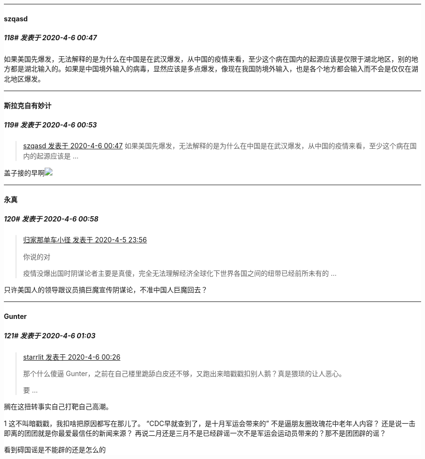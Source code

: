 
-----

####  szqasd  
##### 118#       发表于 2020-4-6 00:47


如果美国先爆发，无法解释的是为什么在中国是在武汉爆发，从中国的疫情来看，至少这个病在国内的起源应该是仅限于湖北地区，别的地方都是湖北输入的。如果是中国境外输入的病毒，显然应该是多点爆发，像现在我国防境外输入，也是各个地方都会输入而不会是仅仅在湖北地区爆发。


-----

####  斯拉克自有妙计  
##### 119#       发表于 2020-4-6 00:53


<blockquote><a href="httphttps://bbs.saraba1st.com/2b/forum.php?mod=redirect&amp;goto=findpost&amp;pid=46988245&amp;ptid=1922629" target="_blank">szqasd 发表于 2020-4-6 00:47</a>
如果美国先爆发，无法解释的是为什么在中国是在武汉爆发，从中国的疫情来看，至少这个病在国内的起源应该是 ...</blockquote>
盖子接的早啊<img src="https://static.saraba1st.com/image/smiley/face2017/053.png" referrerpolicy="no-referrer">


-----

####  永真  
##### 120#       发表于 2020-4-6 00:58


<blockquote><a href="httphttps://bbs.saraba1st.com/2b/forum.php?mod=redirect&amp;goto=findpost&amp;pid=46987864&amp;ptid=1922629" target="_blank">归家那单车小径 发表于 2020-4-5 23:56</a>

你说的对

疫情没爆出国时阴谋论者主要是真傻，完全无法理解经济全球化下世界各国之间的纽带已经前所未有的 ...</blockquote>
只许美国人的领导跟议员搞巨魔宣传阴谋论，不准中国人巨魔回去？


-----

####  Gunter  
##### 121#       发表于 2020-4-6 01:03


<blockquote><a href="httphttps://bbs.saraba1st.com/2b/forum.php?mod=redirect&amp;goto=findpost&amp;pid=46988106&amp;ptid=1922629" target="_blank">starrlit 发表于 2020-4-6 00:26</a>

那个什么傻逼 Gunter，之前在自己楼里跪舔白皮还不够，又跑出来暗戳戳扣别人鹅？真是猥琐的让人恶心。


要 ...</blockquote>
搁在这扭转事实自己打靶自己高潮。


1 这不叫暗戳戳，我扣啥把原因都写在那儿了。 “CDC早就查到了，是十月军运会带来的” 不是逼朋友圈玫瑰花中老年人内容？ 还是说一击即离的团团就是你最爱最信任的新闻来源？ 再说二月还是三月不是已经辟谣一次不是军运会运动员带来的？那不是团团辟的谣？


看到碍国谣是不能辟的还是怎么的
